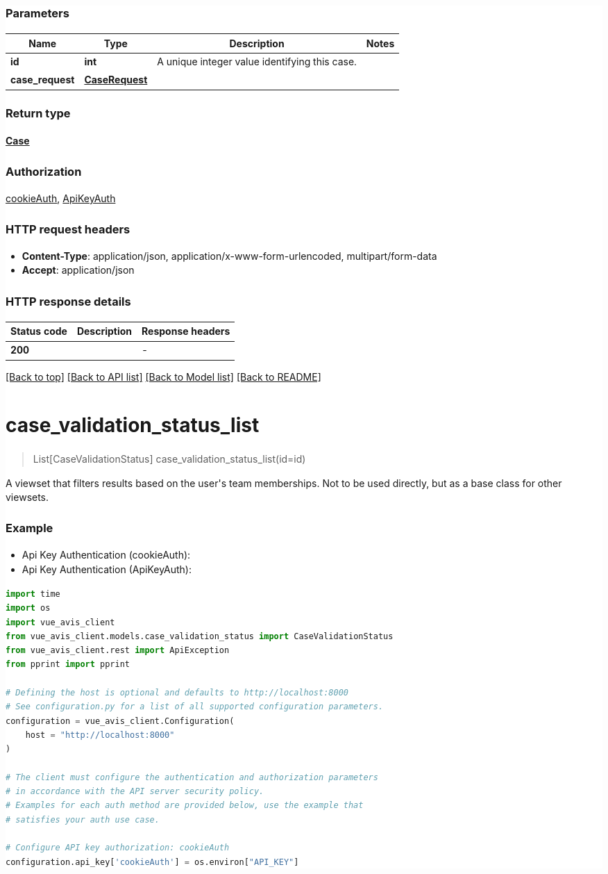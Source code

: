 

### Parameters


Name | Type | Description  | Notes
------------- | ------------- | ------------- | -------------
 **id** | **int**| A unique integer value identifying this case. |
 **case_request** | [**CaseRequest**](CaseRequest.md)|  |

### Return type

[**Case**](Case.md)

### Authorization

[cookieAuth](..#cookieAuth), [ApiKeyAuth](..#ApiKeyAuth)

### HTTP request headers

 - **Content-Type**: application/json, application/x-www-form-urlencoded, multipart/form-data
 - **Accept**: application/json

### HTTP response details

| Status code | Description | Response headers |
|-------------|-------------|------------------|
**200** |  |  -  |

[[Back to top]](#) [[Back to API list]](..#documentation-for-api-endpoints) [[Back to Model list]](..#documentation-for-models) [[Back to README]](..)

# **case_validation_status_list**
> List[CaseValidationStatus] case_validation_status_list(id=id)



A viewset that filters results based on the user's team memberships.  Not to be used directly, but as a base class for other viewsets.

### Example

* Api Key Authentication (cookieAuth):
* Api Key Authentication (ApiKeyAuth):

```python
import time
import os
import vue_avis_client
from vue_avis_client.models.case_validation_status import CaseValidationStatus
from vue_avis_client.rest import ApiException
from pprint import pprint

# Defining the host is optional and defaults to http://localhost:8000
# See configuration.py for a list of all supported configuration parameters.
configuration = vue_avis_client.Configuration(
    host = "http://localhost:8000"
)

# The client must configure the authentication and authorization parameters
# in accordance with the API server security policy.
# Examples for each auth method are provided below, use the example that
# satisfies your auth use case.

# Configure API key authorization: cookieAuth
configuration.api_key['cookieAuth'] = os.environ["API_KEY"]

```